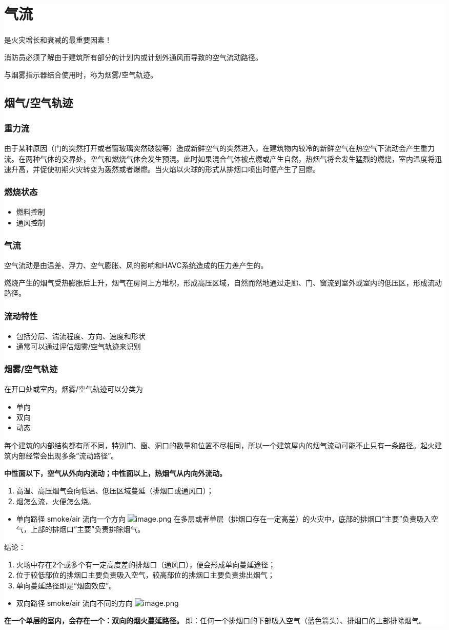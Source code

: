 # 气流
是火灾增长和衰减的最重要因素！

消防员必须了解由于建筑所有部分的计划内或计划外通风而导致的空气流动路径。

与烟雾指示器结合使用时，称为烟雾/空气轨迹。

## 烟气/空气轨迹
### 重力流
由于某种原因（门的突然打开或者窗玻璃突然破裂等）造成新鲜空气的突然进入，在建筑物内较冷的新鲜空气在热空气下流动会产生重力流。在两种气体的交界处，空气和燃烧气体会发生预混。此时如果混合气体被点燃或产生自然，热烟气将会发生猛烈的燃烧，室内温度将迅速升高，并促使初期火灾转变为轰然或者爆燃。当火焰以火球的形式从排烟口喷出时便产生了回燃。

### 燃烧状态
- 燃料控制
- 通风控制

### 气流
空气流动是由温差、浮力、空气膨胀、风的影响和HAVC系统造成的压力差产生的。

燃烧产生的烟气受热膨胀后上升，烟气在房间上方堆积，形成高压区域，自然而然地通过走廊、门、窗流到室外或室内的低压区，形成流动路径。
### 流动特性
- 包括分层、湍流程度、方向、速度和形状
- 通常可以通过评估烟雾/空气轨迹来识别

### 烟雾/空气轨迹
在开口处或室内，烟雾/空气轨迹可以分类为
- 单向
- 双向
- 动态

每个建筑的内部结构都有所不同，特别门、窗、洞口的数量和位置不尽相同，所以一个建筑屋内的烟气流动可能不止只有一条路径。起火建筑内部经常会出现多条“流动路径”。

**中性面以下，空气从外向内流动；中性面以上，热烟气从内向外流动。**

1. 高温、高压烟气会向低温、低压区域蔓延（排烟口或通风口）；
2. 烟怎么流，火便怎么烧。

- 单向路径 smoke/air 流向一个方向
![image.png](https://upload-images.jianshu.io/upload_images/20287653-a760620adc6b358e.png?imageMogr2/auto-orient/strip%7CimageView2/2/w/1240)
在多层或者单层（排烟口存在一定高差）的火灾中，底部的排烟口“主要”负责吸入空气，上部的排烟口“主要”负责排除烟气。

结论：
1. 火场中存在2个或多个有一定高度差的排烟口（通风口），便会形成单向蔓延途径；
2. 位于较低部位的排烟口主要负责吸入空气，较高部位的排烟口主要负责排出烟气；
3. 单向蔓延路径即是“烟囱效应”。

- 双向路径 smoke/air 流向不同的方向
  ![image.png](https://upload-images.jianshu.io/upload_images/20287653-00262ad03f0b0cb9.png?imageMogr2/auto-orient/strip%7CimageView2/2/w/1240)

**在一个单层的室内，会存在一个：双向的烟火蔓延路径。** 即：任何一个排烟口的下部吸入空气（蓝色箭头）、排烟口的上部排除烟气。
